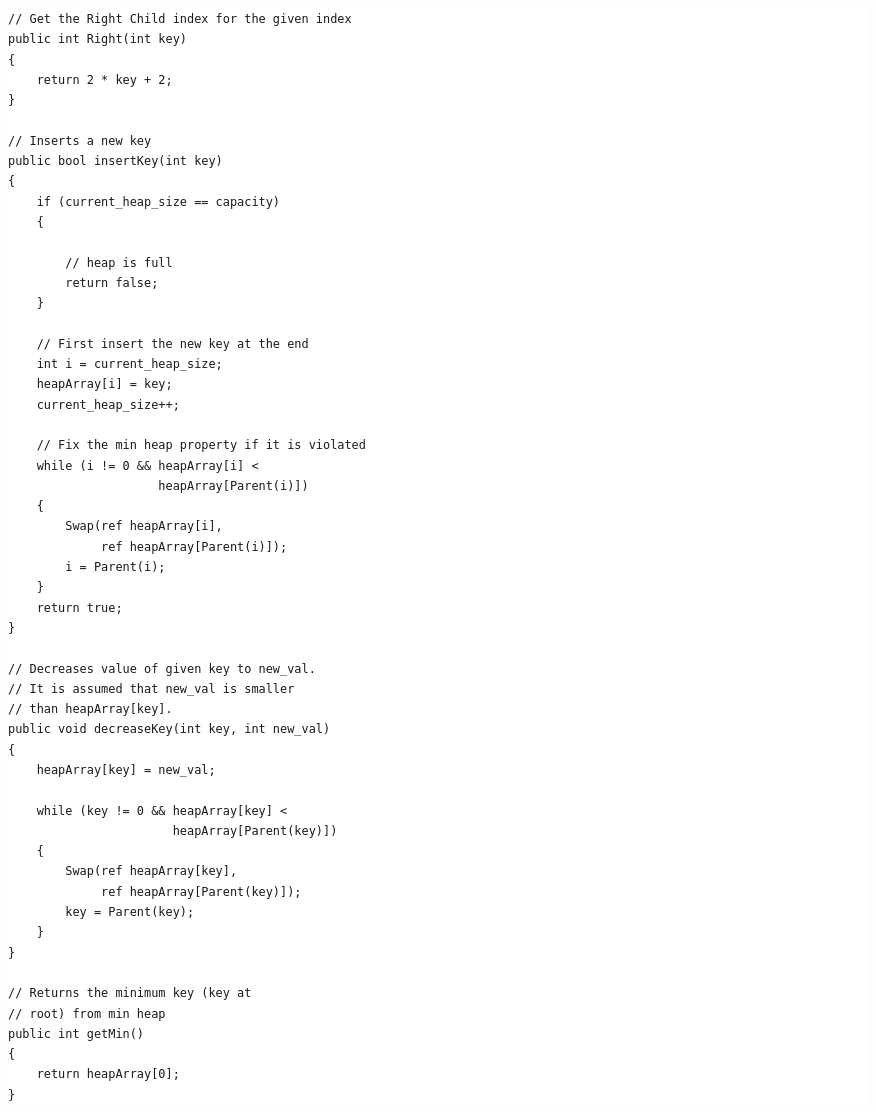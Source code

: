     // Get the Right Child index for the given index
    public int Right(int key)
    {
        return 2 * key + 2;
    }

    // Inserts a new key
    public bool insertKey(int key)
    {
        if (current_heap_size == capacity)
        {

            // heap is full
            return false;
        }

        // First insert the new key at the end 
        int i = current_heap_size;
        heapArray[i] = key;
        current_heap_size++;

        // Fix the min heap property if it is violated 
        while (i != 0 && heapArray[i] < 
                         heapArray[Parent(i)])
        {
            Swap(ref heapArray[i],
                 ref heapArray[Parent(i)]);
            i = Parent(i);
        }
        return true;
    }

    // Decreases value of given key to new_val. 
    // It is assumed that new_val is smaller 
    // than heapArray[key]. 
    public void decreaseKey(int key, int new_val)
    {
        heapArray[key] = new_val;

        while (key != 0 && heapArray[key] < 
                           heapArray[Parent(key)])
        {
            Swap(ref heapArray[key], 
                 ref heapArray[Parent(key)]);
            key = Parent(key);
        }
    }

    // Returns the minimum key (key at
    // root) from min heap 
    public int getMin()
    {
        return heapArray[0];
    }
